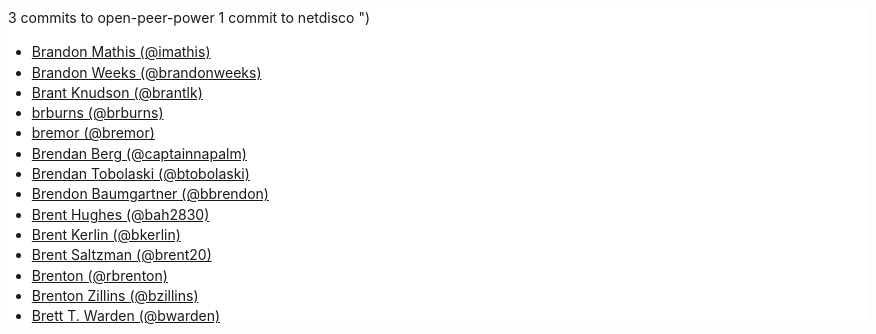 3 commits to open-peer-power
1 commit to netdisco
")
- [Brandon Mathis (@imathis)](https://github.com/imathis "484 total commits to the Open Peer Power orga:
484 commits to openpeerpower.io
")
- [Brandon Weeks (@brandonweeks)](https://github.com/brandonweeks "3 total commits to the Open Peer Power orga:
3 commits to open-peer-power
")
- [Brant Knudson (@brantlk)](https://github.com/brantlk "2 total commits to the Open Peer Power orga:
2 commits to open-peer-power
")
- [brburns (@brburns)](https://github.com/brburns "2 total commits to the Open Peer Power orga:
2 commits to netdisco
")
- [bremor (@bremor)](https://github.com/bremor "3 total commits to the Open Peer Power orga:
2 commits to openpeerpower.io
1 commit to open-peer-power
")
- [Brendan Berg (@captainnapalm)](https://github.com/captainnapalm "1 total commits to the Open Peer Power orga:
1 commit to openpeerpower.io
")
- [Brendan Tobolaski (@btobolaski)](https://github.com/btobolaski "1 total commits to the Open Peer Power orga:
1 commit to openpeerpower.io
")
- [Brendon Baumgartner (@bbrendon)](https://github.com/bbrendon "23 total commits to the Open Peer Power orga:
15 commits to openpeerpower.io
4 commits to open-peer-power
3 commits to appdaemon
1 commit to data.open-peer-power
")
- [Brent Hughes (@bah2830)](https://github.com/bah2830 "28 total commits to the Open Peer Power orga:
18 commits to open-peer-power
9 commits to openpeerpower.io
1 commit to netdisco
")
- [Brent Kerlin (@bkerlin)](https://github.com/bkerlin "1 total commits to the Open Peer Power orga:
1 commit to hassio-build
")
- [Brent Saltzman (@brent20)](https://github.com/brent20 "9 total commits to the Open Peer Power orga:
9 commits to openpeerpower.io
")
- [Brenton (@rbrenton)](https://github.com/rbrenton "1 total commits to the Open Peer Power orga:
1 commit to hassos
")
- [Brenton Zillins (@bzillins)](https://github.com/bzillins "2 total commits to the Open Peer Power orga:
1 commit to open-peer-power
1 commit to openpeerpower.io
")
- [Brett T\. Warden (@bwarden)](https://github.com/bwarden "3 total commits to the Open Peer Power orga:
3 commits to open-peer-power
")